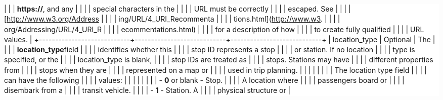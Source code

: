 |                            |                            | **https://**, and any      |
|                            |                            | special characters in the  |
|                            |                            | URL must be correctly      |
|                            |                            | escaped. See               |
|                            |                            | [http://www.w3.org/Address |
|                            |                            | ing/URL/4\_URI\_Recommenta |
|                            |                            | tions.html](http://www.w3. |
|                            |                            | org/Addressing/URL/4_URI_R |
|                            |                            | ecommentations.html)       |
|                            |                            | for a description of how   |
|                            |                            | to create fully qualified  |
|                            |                            | URL values.                |
+----------------------------+----------------------------+----------------------------+
| location\_type             | Optional                   | The                        |
|                            |                            | **location\_type**field    |
|                            |                            | identifies whether this    |
|                            |                            | stop ID represents a stop  |
|                            |                            | or station. If no location |
|                            |                            | type is specified, or the  |
|                            |                            | location\_type is blank,   |
|                            |                            | stop IDs are treated as    |
|                            |                            | stops. Stations may have   |
|                            |                            | different properties from  |
|                            |                            | stops when they are        |
|                            |                            | represented on a map or    |
|                            |                            | used in trip planning.     |
|                            |                            |                            |
|                            |                            | The location type field    |
|                            |                            | can have the following     |
|                            |                            | values:                    |
|                            |                            |                            |
|                            |                            | -   **0** or blank - Stop. |
|                            |                            |     A location where       |
|                            |                            |     passengers board or    |
|                            |                            |     disembark from a       |
|                            |                            |     transit vehicle.       |
|                            |                            | -   **1** - Station. A     |
|                            |                            |     physical structure or  |